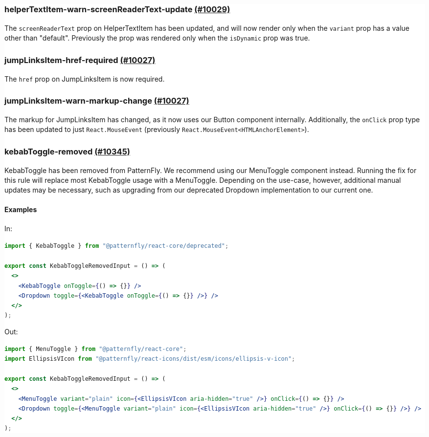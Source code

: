 ### helperTextItem-warn-screenReaderText-update [(#10029)](https://github.com/patternfly/patternfly-react/pull/10029)

The `screenReaderText` prop on HelperTextItem has been updated, and will now render only when the `variant` prop has a value other than "default". Previously the prop was rendered only when the `isDynamic` prop was true.

### jumpLinksItem-href-required [(#10027)](https://github.com/patternfly/patternfly-react/pull/10027)

The `href` prop on JumpLinksItem is now required.

### jumpLinksItem-warn-markup-change [(#10027)](https://github.com/patternfly/patternfly-react/pull/10027)

The markup for JumpLinksItem has changed, as it now uses our Button component internally. Additionally, the `onClick` prop type has been updated to just `React.MouseEvent` (previously `React.MouseEvent<HTMLAnchorElement>`).

### kebabToggle-removed [(#10345)](https://github.com/patternfly/patternfly-react/pull/10345)

KebabToggle has been removed from PatternFly. We recommend using our MenuToggle component instead. Running the fix for this rule will replace most KebabToggle usage with a MenuToggle. Depending on the use-case, however, additional manual updates may be necessary, such as upgrading from our deprecated Dropdown implementation to our current one.

#### Examples

In:

```jsx
import { KebabToggle } from "@patternfly/react-core/deprecated";

export const KebabToggleRemovedInput = () => (
  <>
    <KebabToggle onToggle={() => {}} />
    <Dropdown toggle={<KebabToggle onToggle={() => {}} />} />
  </>
);
```

Out:

```jsx
import { MenuToggle } from "@patternfly/react-core";
import EllipsisVIcon from "@patternfly/react-icons/dist/esm/icons/ellipsis-v-icon";

export const KebabToggleRemovedInput = () => (
  <>
    <MenuToggle variant="plain" icon={<EllipsisVIcon aria-hidden="true" />} onClick={() => {}} />
    <Dropdown toggle={<MenuToggle variant="plain" icon={<EllipsisVIcon aria-hidden="true" />} onClick={() => {}} />} />
  </>
);
```
